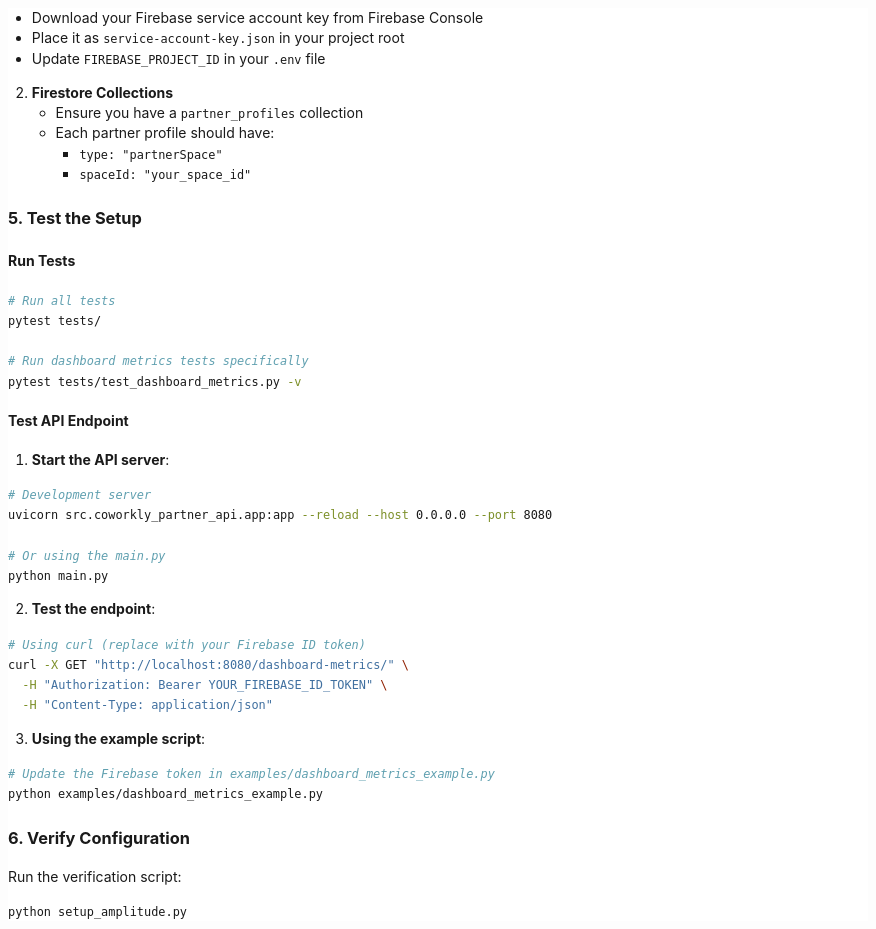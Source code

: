    - Download your Firebase service account key from Firebase Console
   - Place it as `service-account-key.json` in your project root
   - Update `FIREBASE_PROJECT_ID` in your `.env` file

2. **Firestore Collections**
   - Ensure you have a `partner_profiles` collection
   - Each partner profile should have:
     - `type: "partnerSpace"`
     - `spaceId: "your_space_id"`

### 5. **Test the Setup**

#### **Run Tests**

```bash
# Run all tests
pytest tests/

# Run dashboard metrics tests specifically
pytest tests/test_dashboard_metrics.py -v
```

#### **Test API Endpoint**

1. **Start the API server**:

```bash
# Development server
uvicorn src.coworkly_partner_api.app:app --reload --host 0.0.0.0 --port 8080

# Or using the main.py
python main.py
```

2. **Test the endpoint**:

```bash
# Using curl (replace with your Firebase ID token)
curl -X GET "http://localhost:8080/dashboard-metrics/" \
  -H "Authorization: Bearer YOUR_FIREBASE_ID_TOKEN" \
  -H "Content-Type: application/json"
```

3. **Using the example script**:

```bash
# Update the Firebase token in examples/dashboard_metrics_example.py
python examples/dashboard_metrics_example.py
```

### 6. **Verify Configuration**

Run the verification script:

```bash
python setup_amplitude.py
```
